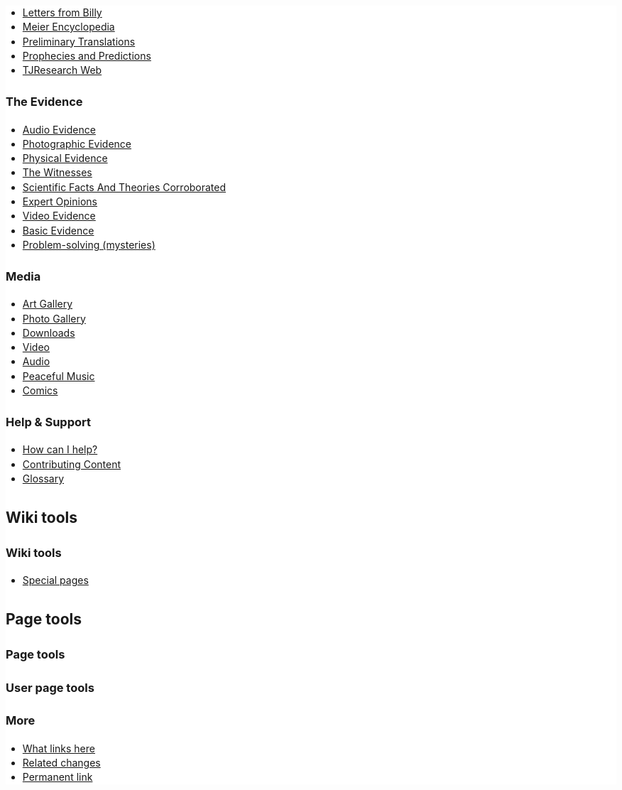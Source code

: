   * [Letters from Billy](https://www.futureofmankind.co.uk/Billy_Meier/</Billy_Meier/Letters_from_Billy>)
  * [Meier Encyclopedia](https://www.futureofmankind.co.uk/Billy_Meier/</Billy_Meier/Meier_Encyclopedia>)
  * [Preliminary Translations](https://www.futureofmankind.co.uk/Billy_Meier/</Billy_Meier/Preliminary_Translations>)
  * [Prophecies and Predictions](https://www.futureofmankind.co.uk/Billy_Meier/</Billy_Meier/Prophecies_and_Predictions>)
  * [TJResearch Web](https://www.futureofmankind.co.uk/Billy_Meier/</Billy_Meier/TJResearch>)


### The Evidence
  * [Audio Evidence](https://www.futureofmankind.co.uk/Billy_Meier/</Billy_Meier/Audio_Evidence>)
  * [Photographic Evidence](https://www.futureofmankind.co.uk/Billy_Meier/</Billy_Meier/Photographic_Evidence>)
  * [Physical Evidence](https://www.futureofmankind.co.uk/Billy_Meier/</Billy_Meier/Physical_Evidence>)
  * [The Witnesses](https://www.futureofmankind.co.uk/Billy_Meier/</Billy_Meier/The_Witnesses>)
  * [Scientific Facts And Theories Corroborated](https://www.futureofmankind.co.uk/Billy_Meier/</Billy_Meier/Scientific_Facts_And_Theories_Corroborated>)
  * [Expert Opinions](https://www.futureofmankind.co.uk/Billy_Meier/</Billy_Meier/Expert_Opinions>)
  * [Video Evidence](https://www.futureofmankind.co.uk/Billy_Meier/</Billy_Meier/Video_Evidence>)
  * [Basic Evidence](https://www.futureofmankind.co.uk/Billy_Meier/</Billy_Meier/Basic_Evidence>)
  * [Problem-solving (mysteries)](https://www.futureofmankind.co.uk/Billy_Meier/</Billy_Meier/Problem-solving>)


### Media
  * [Art Gallery](https://www.futureofmankind.co.uk/Billy_Meier/</Billy_Meier/Art_Gallery>)
  * [Photo Gallery](https://www.futureofmankind.co.uk/Billy_Meier/</Billy_Meier/Photo_Gallery>)
  * [Downloads](https://www.futureofmankind.co.uk/Billy_Meier/</Billy_Meier/Downloads>)
  * [Video](https://www.futureofmankind.co.uk/Billy_Meier/</Billy_Meier/Video>)
  * [Audio](https://www.futureofmankind.co.uk/Billy_Meier/</Billy_Meier/Audio>)
  * [Peaceful Music](https://www.futureofmankind.co.uk/Billy_Meier/</Billy_Meier/Peaceful_Music>)
  * [Comics](https://www.futureofmankind.co.uk/Billy_Meier/</Billy_Meier/Comics>)


### Help & Support
  * [How can I help?](https://www.futureofmankind.co.uk/Billy_Meier/</Billy_Meier/How_can_I_help%3F>)
  * [Contributing Content](https://www.futureofmankind.co.uk/Billy_Meier/</Billy_Meier/Contributing_Content>)
  * [Glossary](https://www.futureofmankind.co.uk/Billy_Meier/</Billy_Meier/FIGU_-_related_terms>)


## Wiki tools
### Wiki tools
  * [Special pages](https://www.futureofmankind.co.uk/Billy_Meier/</Billy_Meier/Special:SpecialPages> "A list of all special pages \[q\]")


## Page tools
### Page tools
### User page tools
### More
  * [What links here](https://www.futureofmankind.co.uk/Billy_Meier/</Billy_Meier/Special:WhatLinksHere/Contact_Report_842> "A list of all wiki pages that link here \[j\]")
  * [Related changes](https://www.futureofmankind.co.uk/Billy_Meier/</Billy_Meier/Special:RecentChangesLinked/Contact_Report_842> "Recent changes in pages linked from this page \[k\]")
  * [Permanent link](https://www.futureofmankind.co.uk/Billy_Meier/</w/index.php?title=Contact_Report_842&oldid=114150> "Permanent link to this revision of this page")
